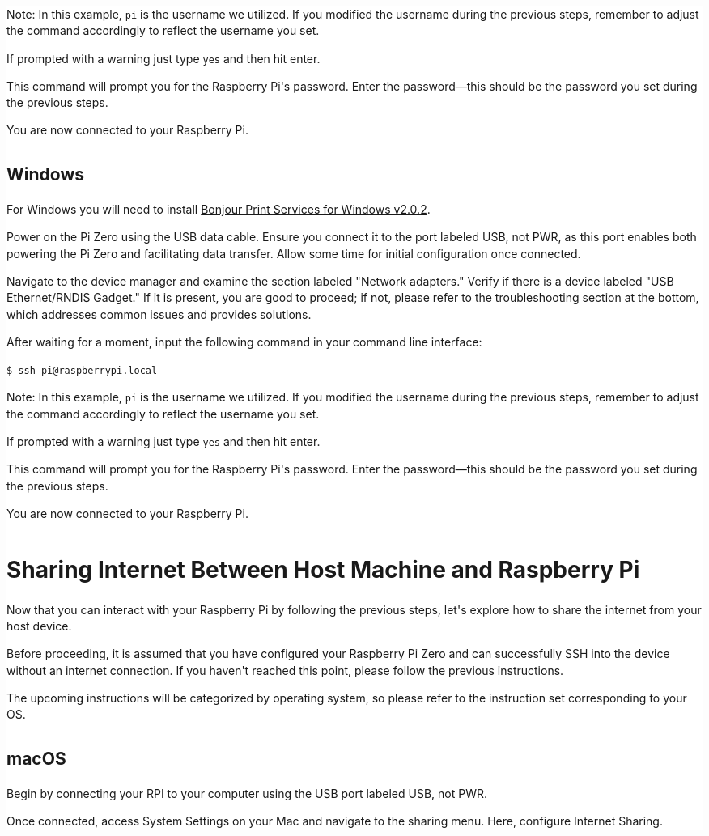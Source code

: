 Note: In this example, `pi` is the username we utilized. If you modified the username during the previous steps, remember to adjust the command accordingly to reflect the username you set.

If prompted with a warning just type `yes` and then hit enter.

This command will prompt you for the Raspberry Pi's password. Enter the password—this should be the password you set during the previous steps.

You are now connected to your Raspberry Pi.

## Windows

For Windows you will need to install [Bonjour Print Services for Windows v2.0.2](https://support.apple.com/kb/dl999?locale=en_US).

Power on the Pi Zero using the USB data cable. Ensure you connect it to the port labeled USB, not PWR, as this port enables both powering the Pi Zero and facilitating data transfer. Allow some time for initial configuration once connected.

Navigate to the device manager and examine the section labeled "Network adapters." Verify if there is a device labeled "USB Ethernet/RNDIS Gadget." If it is present, you are good to proceed; if not, please refer to the troubleshooting section at the bottom, which addresses common issues and provides solutions.

After waiting for a moment, input the following command in your command line interface:

``` shell
$ ssh pi@raspberrypi.local
```

Note: In this example, `pi` is the username we utilized. If you modified the username during the previous steps, remember to adjust the command accordingly to reflect the username you set.

If prompted with a warning just type `yes` and then hit enter.

This command will prompt you for the Raspberry Pi's password. Enter the password—this should be the password you set during the previous steps.

You are now connected to your Raspberry Pi.

# Sharing Internet Between Host Machine and Raspberry Pi

Now that you can interact with your Raspberry Pi by following the previous steps, let's explore how to share the internet from your host device.

Before proceeding, it is assumed that you have configured your Raspberry Pi Zero and can successfully SSH into the device without an internet connection. If you haven't reached this point, please follow the previous instructions.

The upcoming instructions will be categorized by operating system, so please refer to the instruction set corresponding to your OS.

## macOS

Begin by connecting your RPI to your computer using the USB port labeled USB, not PWR.

Once connected, access System Settings on your Mac and navigate to the sharing menu. Here, configure Internet Sharing.
